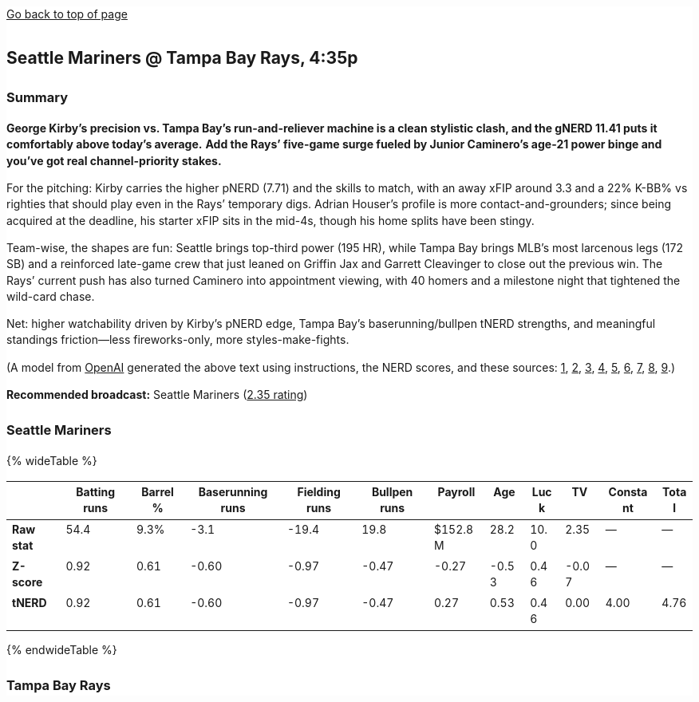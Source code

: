 
[Go back to top of page](#)

## Seattle Mariners @ Tampa Bay Rays, 4:35p

### Summary

**George Kirby’s precision vs. Tampa Bay’s run-and-reliever machine is a clean stylistic clash, and the gNERD 11.41 puts it comfortably above today’s average.** **Add the Rays’ five-game surge fueled by Junior Caminero’s age-21 power binge and you’ve got real channel-priority stakes.** 

For the pitching: Kirby carries the higher pNERD (7.71) and the skills to match, with an away xFIP around 3.3 and a 22% K-BB% vs righties that should play even in the Rays’ temporary digs.  Adrian Houser’s profile is more contact-and-grounders; since being acquired at the deadline, his starter xFIP sits in the mid-4s, though his home splits have been stingy. 

Team-wise, the shapes are fun: Seattle brings top-third power (195 HR), while Tampa Bay brings MLB’s most larcenous legs (172 SB) and a reinforced late-game crew that just leaned on Griffin Jax and Garrett Cleavinger to close out the previous win.  The Rays’ current push has also turned Caminero into appointment viewing, with 40 homers and a milestone night that tightened the wild-card chase. 

Net: higher watchability driven by Kirby’s pNERD edge, Tampa Bay’s baserunning/bullpen tNERD strengths, and meaningful standings friction—less fireworks-only, more styles-make-fights.

(A model from [OpenAI](https://www.openai.com) generated the above text using instructions, the NERD scores, and these sources: [1](https://www.espn.com/mlb/recap/_/gameId/401696983?utm_source=openai), [2](https://www.fangraphs.com/players/george-kirby/25436/splits?position=P&season=2025&split=&utm_source=openai), [3](https://www.fangraphs.com/players/adrian-houser/12718/splits?position=P&season=2025&utm_source=openai), [4](https://www.bardown.com/tampa-bay-rays-acquire-adrian-houser-from-chicago-white-sox-griffin-jax-from-minnesota-twins-19.102703?utm_source=openai), [5](https://www.thescore.com/mlb/events/88957?utm_source=openai), [6](https://www.espn.com/mlb/boxscore/_/gameId/401696983?utm_source=openai), [7](https://www.reuters.com/sports/baseball/junior-caminero-drives-four-rays-top-mariners--flm-2025-09-03/?utm_source=openai), [8](https://www.espn.com/mlb/recap/_/gameId/401696983?utm_source=openai), [9](https://www.draysbay.com/series-previews/85276/series-preview-tampa-bay-rays-vs-seattle-mariners?utm_source=openai).)

**Recommended broadcast:** Seattle Mariners ([2.35 rating](https://awfulannouncing.com/orig/2025-mlb-local-broadcaster-rankings.html))

### Seattle Mariners

{% wideTable %}

|              | Batting runs | Barrel % | Baserunning runs | Fielding runs | Bullpen runs | Payroll | Age   | Luck | TV   | Constant | Total |
| ------------ | ------------ | -------- | ----------- | -------- | ------------ | ------- | ----- | ---- | ---- | -------- | ----- |
| **Raw stat** | 54.4 | 9.3% | -3.1 | -19.4 | 19.8 | $152.8M | 28.2 | 10.0 | 2.35 | — | — |
| **Z-score** | 0.92 | 0.61 | -0.60 | -0.97 | -0.47 | -0.27 | -0.53 | 0.46 | -0.07 | — | — |
| **tNERD** | 0.92 | 0.61 | -0.60 | -0.97 | -0.47 | 0.27 | 0.53 | 0.46 | 0.00 | 4.00 | 4.76 |
{% endwideTable %}

### Tampa Bay Rays
